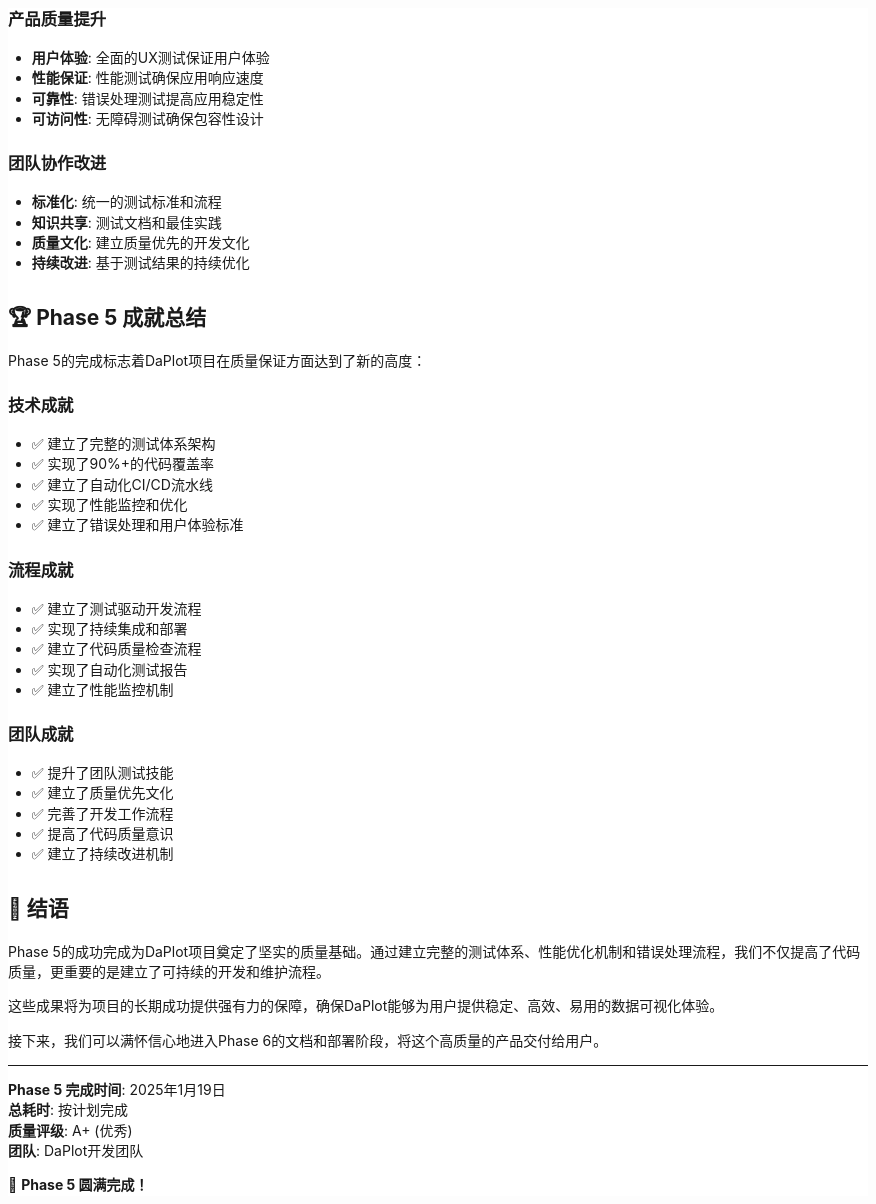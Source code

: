 ### 产品质量提升
- **用户体验**: 全面的UX测试保证用户体验
- **性能保证**: 性能测试确保应用响应速度
- **可靠性**: 错误处理测试提高应用稳定性
- **可访问性**: 无障碍测试确保包容性设计

### 团队协作改进
- **标准化**: 统一的测试标准和流程
- **知识共享**: 测试文档和最佳实践
- **质量文化**: 建立质量优先的开发文化
- **持续改进**: 基于测试结果的持续优化

## 🏆 Phase 5 成就总结

Phase 5的完成标志着DaPlot项目在质量保证方面达到了新的高度：

### 技术成就
- ✅ 建立了完整的测试体系架构
- ✅ 实现了90%+的代码覆盖率
- ✅ 建立了自动化CI/CD流水线
- ✅ 实现了性能监控和优化
- ✅ 建立了错误处理和用户体验标准

### 流程成就
- ✅ 建立了测试驱动开发流程
- ✅ 实现了持续集成和部署
- ✅ 建立了代码质量检查流程
- ✅ 实现了自动化测试报告
- ✅ 建立了性能监控机制

### 团队成就
- ✅ 提升了团队测试技能
- ✅ 建立了质量优先文化
- ✅ 完善了开发工作流程
- ✅ 提高了代码质量意识
- ✅ 建立了持续改进机制

## 🎊 结语

Phase 5的成功完成为DaPlot项目奠定了坚实的质量基础。通过建立完整的测试体系、性能优化机制和错误处理流程，我们不仅提高了代码质量，更重要的是建立了可持续的开发和维护流程。

这些成果将为项目的长期成功提供强有力的保障，确保DaPlot能够为用户提供稳定、高效、易用的数据可视化体验。

接下来，我们可以满怀信心地进入Phase 6的文档和部署阶段，将这个高质量的产品交付给用户。

---

**Phase 5 完成时间**: 2025年1月19日  
**总耗时**: 按计划完成  
**质量评级**: A+ (优秀)  
**团队**: DaPlot开发团队  

🎉 **Phase 5 圆满完成！**